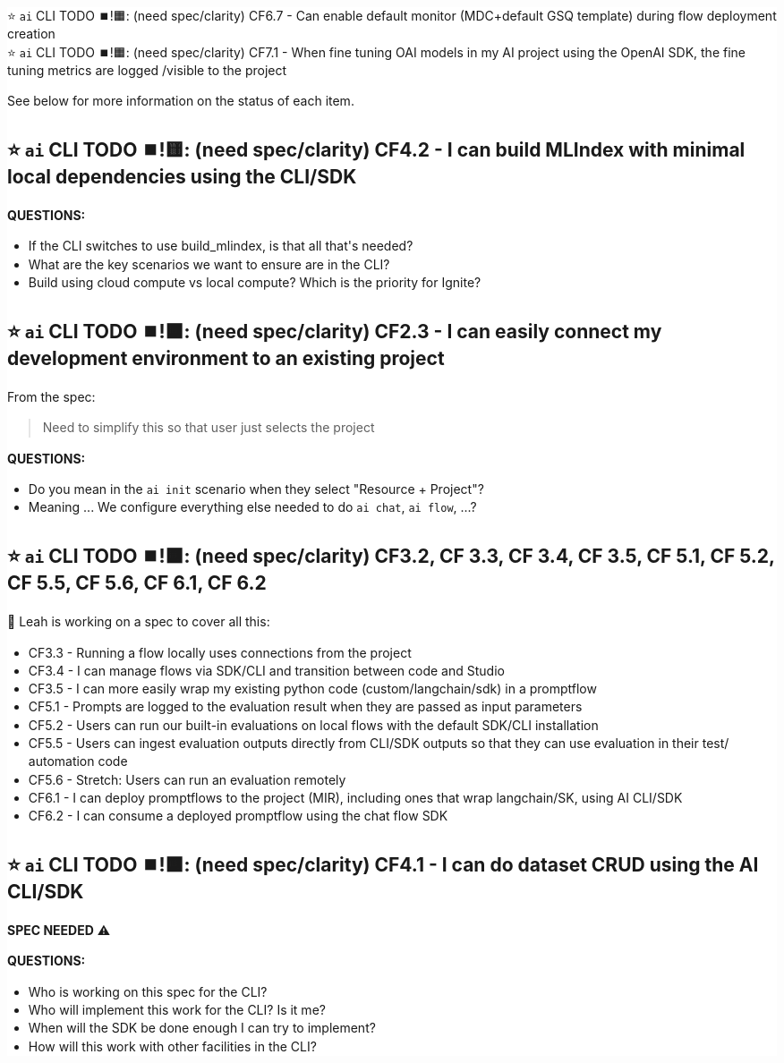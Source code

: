 ⭐ `ai` CLI TODO ⏹️!🟧: (need spec/clarity)  CF6.7 - Can enable default monitor (MDC+default GSQ template) during flow deployment creation  
⭐ `ai` CLI TODO ⏹️!🟧: (need spec/clarity)  CF7.1 - When fine tuning OAI models in my AI project using the OpenAI SDK, the fine tuning metrics are logged /visible to the project  

See below for more information on the status of each item.

## ⭐ `ai` CLI TODO ⏹️!🟨: (need spec/clarity)  CF4.2 - I can build MLIndex with minimal local dependencies using the CLI/SDK  

**QUESTIONS:**
- If the CLI switches to use build_mlindex, is that all that's needed? 
- What are the key scenarios we want to ensure are in the CLI? 
- Build using cloud compute vs local compute? Which is the priority for Ignite? 

## ⭐ `ai` CLI TODO ⏹️!🟧: (need spec/clarity)  CF2.3 - I can easily connect my development environment to an existing project  

From the spec:
> Need to simplify this so that user just selects the project 

**QUESTIONS:**
- Do you mean in the `ai init` scenario when they select "Resource + Project"?
- Meaning ... We configure everything else needed to do `ai chat`, `ai flow`, ...?

## ⭐ `ai` CLI TODO ⏹️!🟧: (need spec/clarity)  CF3.2, CF 3.3, CF 3.4, CF 3.5, CF 5.1, CF 5.2, CF 5.5, CF 5.6, CF 6.1, CF 6.2

📃 Leah is working on a spec to cover all this:
- CF3.3 - Running a flow locally uses connections from the project  
- CF3.4 - I can manage flows via SDK/CLI and transition between code and Studio  
- CF3.5 - I can more easily wrap my existing python code (custom/langchain/sdk) in a promptflow  
- CF5.1 - Prompts are logged to the evaluation result when they are passed as input parameters  
- CF5.2 - Users can run our built-in evaluations on local flows with the default SDK/CLI installation  
- CF5.5 - Users can ingest evaluation outputs directly from CLI/SDK outputs so that they can use evaluation in their test/
automation code  
- CF5.6 - Stretch: Users can run an evaluation remotely  
- CF6.1 - I can deploy promptflows to the project (MIR), including ones that wrap langchain/SK, using AI CLI/SDK  
- CF6.2 - I can consume a deployed promptflow using the chat flow SDK  

## ⭐ `ai` CLI TODO ⏹️!🟧: (need spec/clarity)  CF4.1 - I can do dataset CRUD using the AI CLI/SDK  

**SPEC NEEDED** ⚠️

**QUESTIONS:**
- Who is working on this spec for the CLI?
- Who will implement this work for the CLI? Is it me? 
- When will the SDK be done enough I can try to implement?
- How will this work with other facilities in the CLI?
